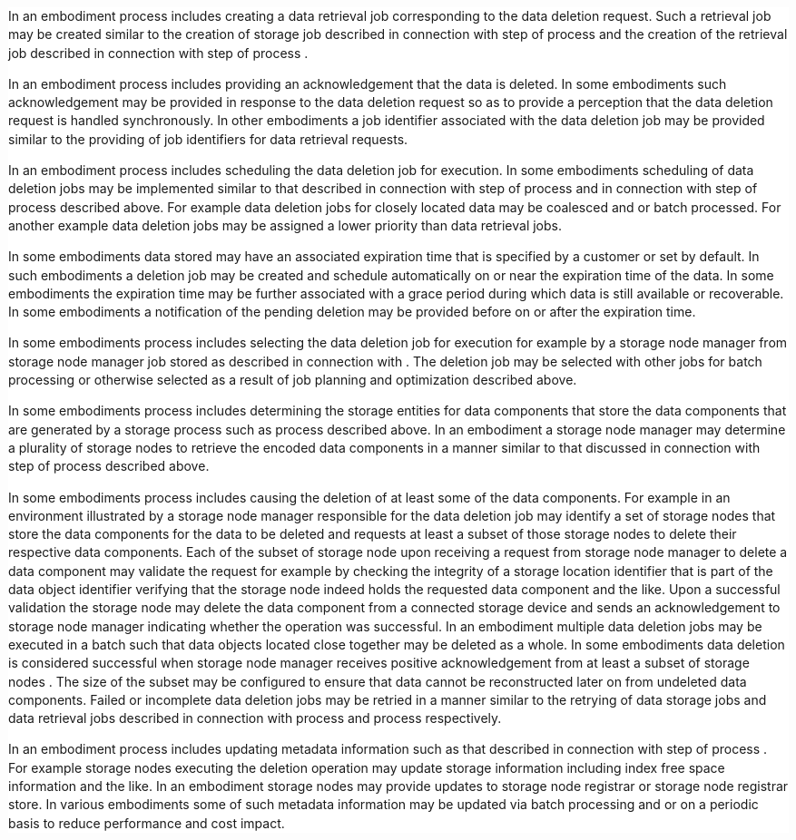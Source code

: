 In an embodiment process includes creating a data retrieval job corresponding to the data deletion request. Such a retrieval job may be created similar to the creation of storage job described in connection with step of process and the creation of the retrieval job described in connection with step of process .

In an embodiment process includes providing an acknowledgement that the data is deleted. In some embodiments such acknowledgement may be provided in response to the data deletion request so as to provide a perception that the data deletion request is handled synchronously. In other embodiments a job identifier associated with the data deletion job may be provided similar to the providing of job identifiers for data retrieval requests.

In an embodiment process includes scheduling the data deletion job for execution. In some embodiments scheduling of data deletion jobs may be implemented similar to that described in connection with step of process and in connection with step of process described above. For example data deletion jobs for closely located data may be coalesced and or batch processed. For another example data deletion jobs may be assigned a lower priority than data retrieval jobs.

In some embodiments data stored may have an associated expiration time that is specified by a customer or set by default. In such embodiments a deletion job may be created and schedule automatically on or near the expiration time of the data. In some embodiments the expiration time may be further associated with a grace period during which data is still available or recoverable. In some embodiments a notification of the pending deletion may be provided before on or after the expiration time.

In some embodiments process includes selecting the data deletion job for execution for example by a storage node manager from storage node manager job stored as described in connection with . The deletion job may be selected with other jobs for batch processing or otherwise selected as a result of job planning and optimization described above.

In some embodiments process includes determining the storage entities for data components that store the data components that are generated by a storage process such as process described above. In an embodiment a storage node manager may determine a plurality of storage nodes to retrieve the encoded data components in a manner similar to that discussed in connection with step of process described above.

In some embodiments process includes causing the deletion of at least some of the data components. For example in an environment illustrated by a storage node manager responsible for the data deletion job may identify a set of storage nodes that store the data components for the data to be deleted and requests at least a subset of those storage nodes to delete their respective data components. Each of the subset of storage node upon receiving a request from storage node manager to delete a data component may validate the request for example by checking the integrity of a storage location identifier that is part of the data object identifier verifying that the storage node indeed holds the requested data component and the like. Upon a successful validation the storage node may delete the data component from a connected storage device and sends an acknowledgement to storage node manager indicating whether the operation was successful. In an embodiment multiple data deletion jobs may be executed in a batch such that data objects located close together may be deleted as a whole. In some embodiments data deletion is considered successful when storage node manager receives positive acknowledgement from at least a subset of storage nodes . The size of the subset may be configured to ensure that data cannot be reconstructed later on from undeleted data components. Failed or incomplete data deletion jobs may be retried in a manner similar to the retrying of data storage jobs and data retrieval jobs described in connection with process and process respectively.

In an embodiment process includes updating metadata information such as that described in connection with step of process . For example storage nodes executing the deletion operation may update storage information including index free space information and the like. In an embodiment storage nodes may provide updates to storage node registrar or storage node registrar store. In various embodiments some of such metadata information may be updated via batch processing and or on a periodic basis to reduce performance and cost impact.
